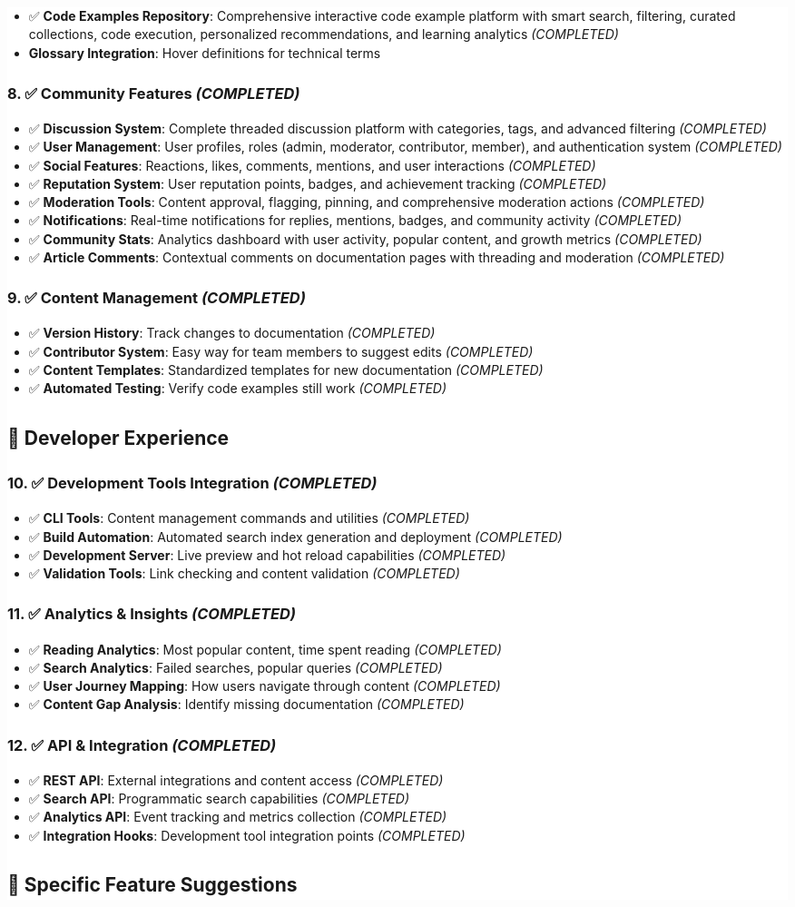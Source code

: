 - ✅ **Code Examples Repository**: Comprehensive interactive code example platform with smart search, filtering, curated collections, code execution, personalized recommendations, and learning analytics *(COMPLETED)*
- **Glossary Integration**: Hover definitions for technical terms

### 8. ✅ Community Features *(COMPLETED)*
- ✅ **Discussion System**: Complete threaded discussion platform with categories, tags, and advanced filtering *(COMPLETED)*
- ✅ **User Management**: User profiles, roles (admin, moderator, contributor, member), and authentication system *(COMPLETED)*
- ✅ **Social Features**: Reactions, likes, comments, mentions, and user interactions *(COMPLETED)*
- ✅ **Reputation System**: User reputation points, badges, and achievement tracking *(COMPLETED)*
- ✅ **Moderation Tools**: Content approval, flagging, pinning, and comprehensive moderation actions *(COMPLETED)*
- ✅ **Notifications**: Real-time notifications for replies, mentions, badges, and community activity *(COMPLETED)*
- ✅ **Community Stats**: Analytics dashboard with user activity, popular content, and growth metrics *(COMPLETED)*
- ✅ **Article Comments**: Contextual comments on documentation pages with threading and moderation *(COMPLETED)*

### 9. ✅ Content Management *(COMPLETED)*
- ✅ **Version History**: Track changes to documentation *(COMPLETED)*
- ✅ **Contributor System**: Easy way for team members to suggest edits *(COMPLETED)*
- ✅ **Content Templates**: Standardized templates for new documentation *(COMPLETED)*
- ✅ **Automated Testing**: Verify code examples still work *(COMPLETED)*

## 🔧 Developer Experience

### 10. ✅ Development Tools Integration *(COMPLETED)*
- ✅ **CLI Tools**: Content management commands and utilities *(COMPLETED)*
- ✅ **Build Automation**: Automated search index generation and deployment *(COMPLETED)*
- ✅ **Development Server**: Live preview and hot reload capabilities *(COMPLETED)*
- ✅ **Validation Tools**: Link checking and content validation *(COMPLETED)*

### 11. ✅ Analytics & Insights *(COMPLETED)*
- ✅ **Reading Analytics**: Most popular content, time spent reading *(COMPLETED)*
- ✅ **Search Analytics**: Failed searches, popular queries *(COMPLETED)*
- ✅ **User Journey Mapping**: How users navigate through content *(COMPLETED)*
- ✅ **Content Gap Analysis**: Identify missing documentation *(COMPLETED)*

### 12. ✅ API & Integration *(COMPLETED)*
- ✅ **REST API**: External integrations and content access *(COMPLETED)*
- ✅ **Search API**: Programmatic search capabilities *(COMPLETED)*
- ✅ **Analytics API**: Event tracking and metrics collection *(COMPLETED)*
- ✅ **Integration Hooks**: Development tool integration points *(COMPLETED)*

## 🎯 Specific Feature Suggestions
